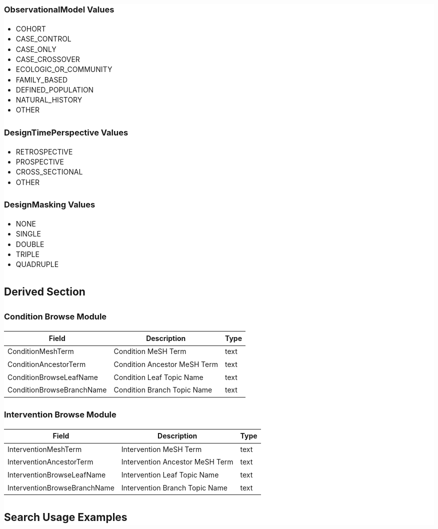 ### ObservationalModel Values
- COHORT
- CASE_CONTROL
- CASE_ONLY
- CASE_CROSSOVER
- ECOLOGIC_OR_COMMUNITY
- FAMILY_BASED
- DEFINED_POPULATION
- NATURAL_HISTORY
- OTHER

### DesignTimePerspective Values
- RETROSPECTIVE
- PROSPECTIVE
- CROSS_SECTIONAL
- OTHER

### DesignMasking Values
- NONE
- SINGLE
- DOUBLE
- TRIPLE
- QUADRUPLE

## Derived Section

### Condition Browse Module

| Field | Description | Type |
|-------|-------------|------|
| ConditionMeshTerm | Condition MeSH Term | text |
| ConditionAncestorTerm | Condition Ancestor MeSH Term | text |
| ConditionBrowseLeafName | Condition Leaf Topic Name | text |
| ConditionBrowseBranchName | Condition Branch Topic Name | text |

### Intervention Browse Module

| Field | Description | Type |
|-------|-------------|------|
| InterventionMeshTerm | Intervention MeSH Term | text |
| InterventionAncestorTerm | Intervention Ancestor MeSH Term | text |
| InterventionBrowseLeafName | Intervention Leaf Topic Name | text |
| InterventionBrowseBranchName | Intervention Branch Topic Name | text |

## Search Usage Examples
